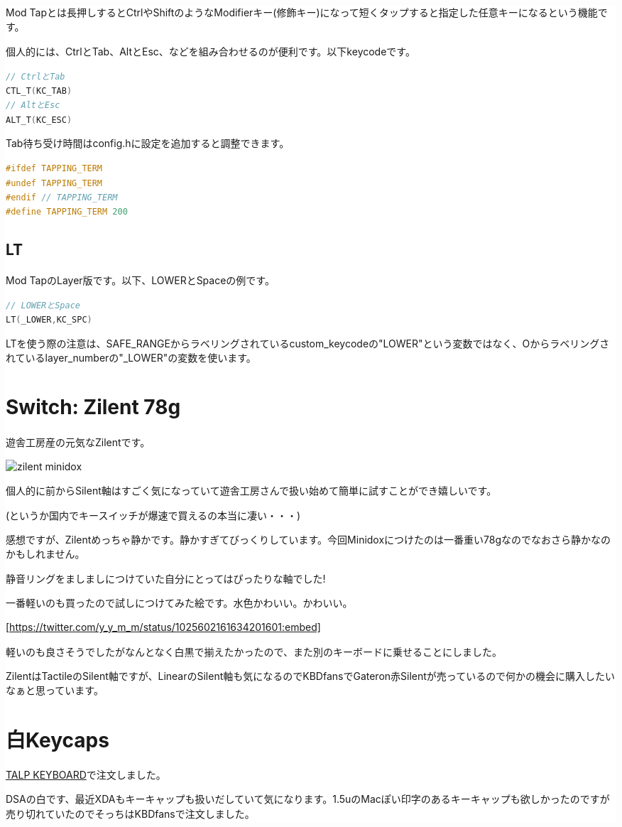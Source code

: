Mod Tapとは長押しするとCtrlやShiftのようなModifierキー(修飾キー)になって短くタップすると指定した任意キーになるという機能です。

個人的には、CtrlとTab、AltとEsc、などを組み合わせるのが便利です。以下keycodeです。

```c
// CtrlとTab
CTL_T(KC_TAB)
// AltとEsc
ALT_T(KC_ESC)
```

Tab待ち受け時間はconfig.hに設定を追加すると調整できます。

```c
#ifdef TAPPING_TERM
#undef TAPPING_TERM
#endif // TAPPING_TERM
#define TAPPING_TERM 200
```

## LT
Mod TapのLayer版です。以下、LOWERとSpaceの例です。

```c
// LOWERとSpace
LT(_LOWER,KC_SPC)
```

LTを使う際の注意は、SAFE_RANGEからラベリングされているcustom_keycodeの"LOWER"という変数ではなく、Oからラベリングされているlayer_numberの"_LOWER"の変数を使います。

# Switch: Zilent 78g
遊舎工房産の元気なZilentです。

![zilent minidox](https://pbs.twimg.com/media/Djr1nG9VsAAw44P.jpg)

個人的に前からSilent軸はすごく気になっていて遊舎工房さんで扱い始めて簡単に試すことができ嬉しいです。

(というか国内でキースイッチが爆速で買えるの本当に凄い・・・)

感想ですが、Zilentめっちゃ静かです。静かすぎてびっくりしています。今回Minidoxにつけたのは一番重い78gなのでなおさら静かなのかもしれません。

静音リングをましましにつけていた自分にとってはぴったりな軸でした!

一番軽いのも買ったので試しにつけてみた絵です。水色かわいい。かわいい。

[https://twitter.com/y_y_m_m/status/1025602161634201601:embed]

軽いのも良さそうでしたがなんとなく白黒で揃えたかったので、また別のキーボードに乗せることにしました。

ZilentはTactileのSilent軸ですが、LinearのSilent軸も気になるのでKBDfansでGateron赤Silentが売っているので何かの機会に購入したいなぁと思っています。

# 白Keycaps
[TALP KEYBOARD](https://talpkeyboard.stores.jp/)で注文しました。

DSAの白です、最近XDAもキーキャップも扱いだしていて気になります。1.5uのMacぽい印字のあるキーキャップも欲しかったのですが売り切れていたのでそっちはKBDfansで注文しました。
